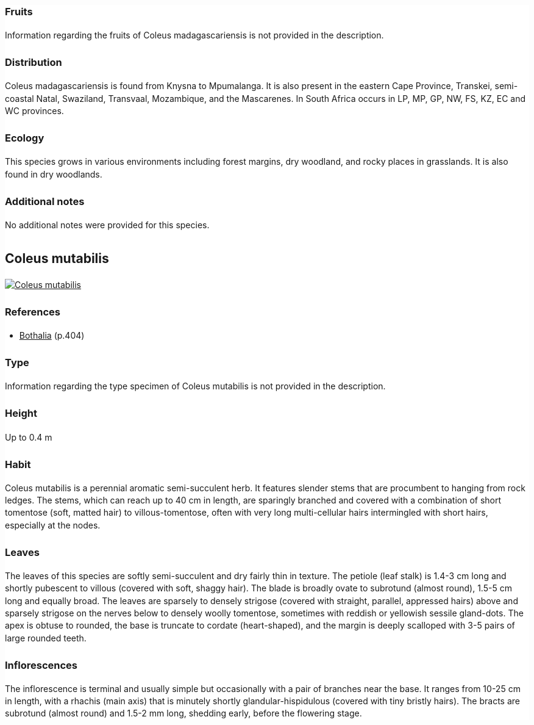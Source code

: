 ### Fruits
Information regarding the fruits of Coleus madagascariensis is not provided in the description.

### Distribution
Coleus madagascariensis is found from Knysna to Mpumalanga. It is also present in the eastern Cape Province, Transkei, semi-coastal Natal, Swaziland, Transvaal, Mozambique, and the Mascarenes. In South Africa occurs in LP, MP, GP, NW, FS, KZ, EC and WC provinces.

### Ecology
This species grows in various environments including forest margins, dry woodland, and rocky places in grasslands. It is also found in dry woodlands.

### Additional notes
No additional notes were provided for this species.

## Coleus mutabilis

[![Coleus mutabilis](https://inaturalist-open-data.s3.amazonaws.com/photos/122525906/medium.jpeg)](https://www.inaturalist.org/observations/74929936)

### References
- [Bothalia](https://journals.abcjournal.aosis.co.za/index.php/abc/article/view/1482/1446) (p.404)

### Type
Information regarding the type specimen of Coleus mutabilis is not provided in the description.

### Height
Up to 0.4 m

### Habit
Coleus mutabilis is a perennial aromatic semi-succulent herb. It features slender stems that are procumbent to hanging from rock ledges. The stems, which can reach up to 40 cm in length, are sparingly branched and covered with a combination of short tomentose (soft, matted hair) to villous-tomentose, often with very long multi-cellular hairs intermingled with short hairs, especially at the nodes.

### Leaves
The leaves of this species are softly semi-succulent and dry fairly thin in texture. The petiole (leaf stalk) is 1.4-3 cm long and shortly pubescent to villous (covered with soft, shaggy hair). The blade is broadly ovate to subrotund (almost round), 1.5-5 cm long and equally broad. The leaves are sparsely to densely strigose (covered with straight, parallel, appressed hairs) above and sparsely strigose on the nerves below to densely woolly tomentose, sometimes with reddish or yellowish sessile gland-dots. The apex is obtuse to rounded, the base is truncate to cordate (heart-shaped), and the margin is deeply scalloped with 3-5 pairs of large rounded teeth.

### Inflorescences
The inflorescence is terminal and usually simple but occasionally with a pair of branches near the base. It ranges from 10-25 cm in length, with a rhachis (main axis) that is minutely shortly glandular-hispidulous (covered with tiny bristly hairs). The bracts are subrotund (almost round) and 1.5-2 mm long, shedding early, before the flowering stage.
